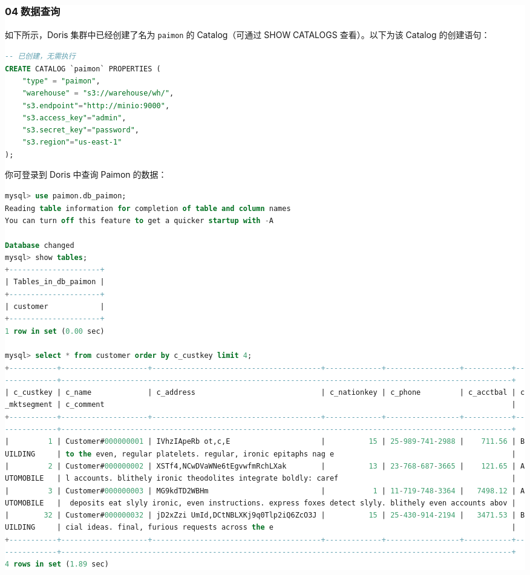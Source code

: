 ### 04 数据查询

如下所示，Doris 集群中已经创建了名为 `paimon` 的 Catalog（可通过 SHOW CATALOGS 查看）。以下为该 Catalog 的创建语句：

```sql
-- 已创建，无需执行
CREATE CATALOG `paimon` PROPERTIES (
    "type" = "paimon",
    "warehouse" = "s3://warehouse/wh/",
    "s3.endpoint"="http://minio:9000",
    "s3.access_key"="admin",
    "s3.secret_key"="password",
    "s3.region"="us-east-1"
);
```

你可登录到 Doris 中查询 Paimon 的数据：

```sql
mysql> use paimon.db_paimon;
Reading table information for completion of table and column names
You can turn off this feature to get a quicker startup with -A

Database changed
mysql> show tables;
+---------------------+
| Tables_in_db_paimon |
+---------------------+
| customer            |
+---------------------+
1 row in set (0.00 sec)

mysql> select * from customer order by c_custkey limit 4;
+-----------+--------------------+---------------------------------------+-------------+-----------------+-----------+--------------+--------------------------------------------------------------------------------------------------------+
| c_custkey | c_name             | c_address                             | c_nationkey | c_phone         | c_acctbal | c_mktsegment | c_comment                                                                                              |
+-----------+--------------------+---------------------------------------+-------------+-----------------+-----------+--------------+--------------------------------------------------------------------------------------------------------+
|         1 | Customer#000000001 | IVhzIApeRb ot,c,E                     |          15 | 25-989-741-2988 |    711.56 | BUILDING     | to the even, regular platelets. regular, ironic epitaphs nag e                                         |
|         2 | Customer#000000002 | XSTf4,NCwDVaWNe6tEgvwfmRchLXak        |          13 | 23-768-687-3665 |    121.65 | AUTOMOBILE   | l accounts. blithely ironic theodolites integrate boldly: caref                                        |
|         3 | Customer#000000003 | MG9kdTD2WBHm                          |           1 | 11-719-748-3364 |   7498.12 | AUTOMOBILE   |  deposits eat slyly ironic, even instructions. express foxes detect slyly. blithely even accounts abov |
|        32 | Customer#000000032 | jD2xZzi UmId,DCtNBLXKj9q0Tlp2iQ6ZcO3J |          15 | 25-430-914-2194 |   3471.53 | BUILDING     | cial ideas. final, furious requests across the e                                                       |
+-----------+--------------------+---------------------------------------+-------------+-----------------+-----------+--------------+--------------------------------------------------------------------------------------------------------+
4 rows in set (1.89 sec)
```
